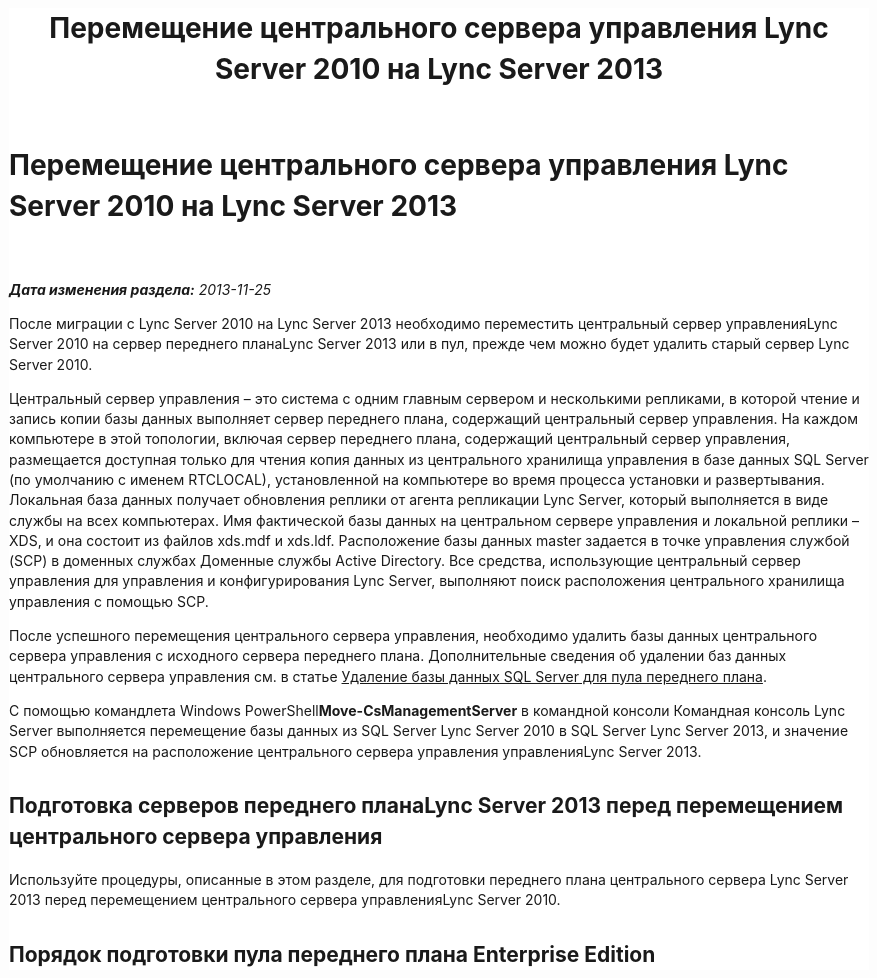 ﻿---
title: Перемещение центрального сервера управления Lync Server 2010 на Lync Server 2013
TOCTitle: Перемещение центрального сервера управления Lync Server 2010 на Lync Server 2013
ms:assetid: 30cc98f2-1916-4dbe-99d0-8df5368ed3ec
ms:mtpsurl: https://technet.microsoft.com/ru-ru/library/JJ688013(v=OCS.15)
ms:contentKeyID: 49887931
ms.date: 05/19/2016
mtps_version: v=OCS.15
ms.translationtype: HT
---

# Перемещение центрального сервера управления Lync Server 2010 на Lync Server 2013

 

_**Дата изменения раздела:** 2013-11-25_

После миграции с Lync Server 2010 на Lync Server 2013 необходимо переместить центральный сервер управленияLync Server 2010 на сервер переднего планаLync Server 2013 или в пул, прежде чем можно будет удалить старый сервер Lync Server 2010.

Центральный сервер управления – это система с одним главным сервером и несколькими репликами, в которой чтение и запись копии базы данных выполняет сервер переднего плана, содержащий центральный сервер управления. На каждом компьютере в этой топологии, включая сервер переднего плана, содержащий центральный сервер управления, размещается доступная только для чтения копия данных из центрального хранилища управления в базе данных SQL Server (по умолчанию с именем RTCLOCAL), установленной на компьютере во время процесса установки и развертывания. Локальная база данных получает обновления реплики от агента репликации Lync Server, который выполняется в виде службы на всех компьютерах. Имя фактической базы данных на центральном сервере управления и локальной реплики – XDS, и она состоит из файлов xds.mdf и xds.ldf. Расположение базы данных master задается в точке управления службой (SCP) в доменных службах Доменные службы Active Directory. Все средства, использующие центральный сервер управления для управления и конфигурирования Lync Server, выполняют поиск расположения центрального хранилища управления с помощью SCP.

После успешного перемещения центрального сервера управления, необходимо удалить базы данных центрального сервера управления с исходного сервера переднего плана. Дополнительные сведения об удалении баз данных центрального сервера управления см. в статье [Удаление базы данных SQL Server для пула переднего плана](remove-the-sql-server-database-for-a-front-end-pool.md).

С помощью командлета Windows PowerShell**Move-CsManagementServer** в командной консоли Командная консоль Lync Server выполняется перемещение базы данных из SQL Server Lync Server 2010 в SQL Server Lync Server 2013, и значение SCP обновляется на расположение центрального сервера управления управленияLync Server 2013.

## Подготовка серверов переднего планаLync Server 2013 перед перемещением центрального сервера управления

Используйте процедуры, описанные в этом разделе, для подготовки переднего плана центрального сервера Lync Server 2013 перед перемещением центрального сервера управленияLync Server 2010.

## Порядок подготовки пула переднего плана Enterprise Edition

